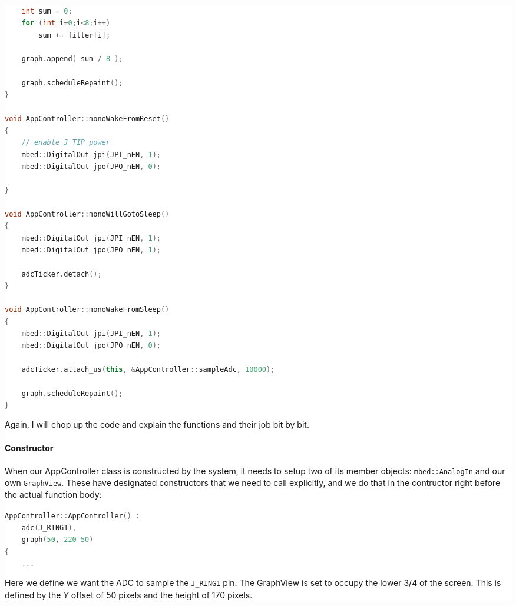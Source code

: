 ```cpp
    int sum = 0;
    for (int i=0;i<8;i++)
        sum += filter[i];

    graph.append( sum / 8 );

    graph.scheduleRepaint();
}

void AppController::monoWakeFromReset()
{
    // enable J_TIP power
    mbed::DigitalOut jpi(JPI_nEN, 1);
    mbed::DigitalOut jpo(JPO_nEN, 0);

}

void AppController::monoWillGotoSleep()
{
    mbed::DigitalOut jpi(JPI_nEN, 1);
    mbed::DigitalOut jpo(JPO_nEN, 1);

    adcTicker.detach();
}

void AppController::monoWakeFromSleep()
{
    mbed::DigitalOut jpi(JPI_nEN, 1);
    mbed::DigitalOut jpo(JPO_nEN, 0);

    adcTicker.attach_us(this, &AppController::sampleAdc, 10000);

    graph.scheduleRepaint();
}
```

Again, I will chop up the code and explain the functions and their job bit by bit.

#### Constructor

When our AppController class is constructed by the system, it needs to setup two of its member objects: `mbed::AnalogIn` and our own `GraphView`. These have designated constructors that we need to call explicitly, and we do that in the contructor right before the actual function body:

```cpp
AppController::AppController() :
    adc(J_RING1),
    graph(50, 220-50)
{
	...
```

Here we define we want the ADC to sample the `J_RING1` pin. The GraphView is set to occupy the lower 3/4 of the screen. This is defined by the *Y* offset of 50 pixels and the height of 170 pixels.
